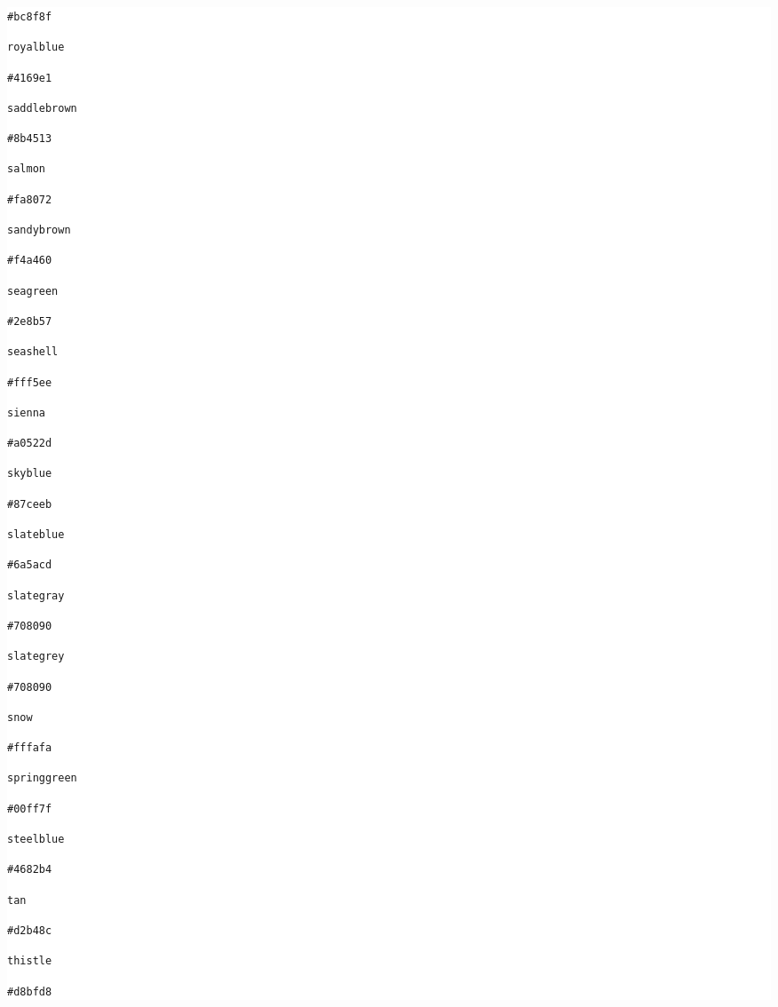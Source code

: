 `#bc8f8f`

`royalblue`

`#4169e1`

`saddlebrown`

`#8b4513`

`salmon`

`#fa8072`

`sandybrown`

`#f4a460`

`seagreen`

`#2e8b57`

`seashell`

`#fff5ee`

`sienna`

`#a0522d`

`skyblue`

`#87ceeb`

`slateblue`

`#6a5acd`

`slategray`

`#708090`

`slategrey`

`#708090`

`snow`

`#fffafa`

`springgreen`

`#00ff7f`

`steelblue`

`#4682b4`

`tan`

`#d2b48c`

`thistle`

`#d8bfd8`
